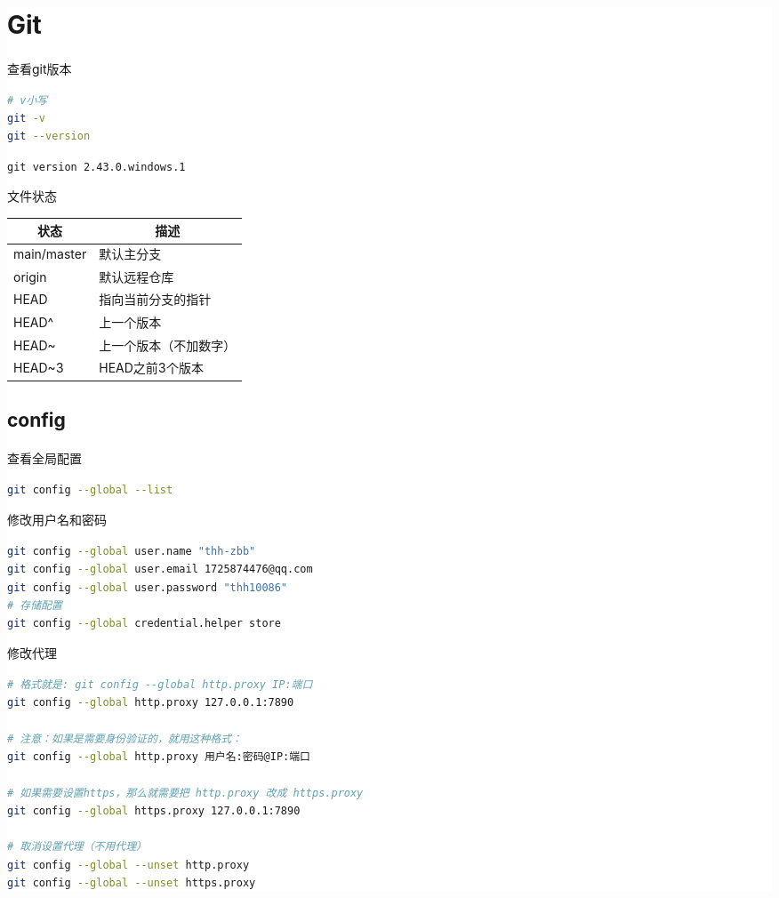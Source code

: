 # Git

查看git版本

```bash
# v小写
git -v
git --version
```

```markdown
git version 2.43.0.windows.1
```



文件状态

| 状态        | 描述                   |
| ----------- | ---------------------- |
| main/master | 默认主分支             |
| origin      | 默认远程仓库           |
| HEAD        | 指向当前分支的指针     |
| HEAD^       | 上一个版本             |
| HEAD~       | 上一个版本（不加数字） |
| HEAD~3      | HEAD之前3个版本        |



## config

查看全局配置

```bash
git config --global --list
```



修改用户名和密码

```bash
git config --global user.name "thh-zbb"
git config --global user.email 1725874476@qq.com
git config --global user.password "thh10086"
# 存储配置
git config --global credential.helper store
```



修改代理

```bash
# 格式就是: git config --global http.proxy IP:端口
git config --global http.proxy 127.0.0.1:7890

# 注意：如果是需要身份验证的，就用这种格式：
git config --global http.proxy 用户名:密码@IP:端口

# 如果需要设置https，那么就需要把 http.proxy 改成 https.proxy
git config --global https.proxy 127.0.0.1:7890

# 取消设置代理（不用代理）
git config --global --unset http.proxy
git config --global --unset https.proxy
```
